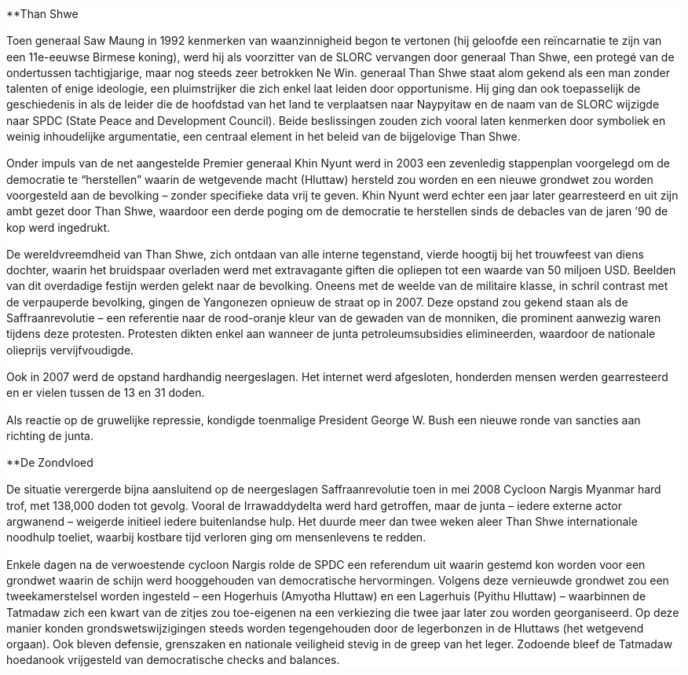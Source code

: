 
**Than Shwe


Toen generaal Saw Maung in 1992 kenmerken van waanzinnigheid begon te vertonen (hij geloofde een reïncarnatie te zijn van een 11e-eeuwse Birmese koning), werd hij als voorzitter van de SLORC vervangen door generaal Than Shwe, een protegé van de ondertussen tachtigjarige, maar nog steeds zeer betrokken Ne Win. generaal Than Shwe staat alom gekend als een man zonder talenten of enige ideologie, een pluimstrijker die zich enkel laat leiden door opportunisme. Hij ging dan ook toepasselijk de geschiedenis in als de leider die de hoofdstad van het land te verplaatsen naar Naypyitaw en de naam van de SLORC wijzigde naar SPDC (State Peace and Development Council). Beide beslissingen zouden zich vooral laten kenmerken door symboliek en weinig inhoudelijke argumentatie, een centraal element in het beleid van de bijgelovige Than Shwe.


Onder impuls van de net aangestelde Premier generaal Khin Nyunt werd in 2003 een zevenledig stappenplan voorgelegd om de democratie te “herstellen” waarin de wetgevende macht (Hluttaw) hersteld zou worden en een nieuwe grondwet zou worden voorgesteld aan de bevolking – zonder specifieke data vrij te geven. Khin Nyunt werd echter een jaar later gearresteerd en uit zijn ambt gezet door Than Shwe, waardoor een derde poging om de democratie te herstellen sinds de debacles van de jaren ’90 de kop werd ingedrukt.


De wereldvreemdheid van Than Shwe, zich ontdaan van alle interne tegenstand, vierde hoogtij bij het trouwfeest van diens dochter, waarin het bruidspaar overladen werd met extravagante giften die opliepen tot een waarde van 50 miljoen USD. Beelden van dit overdadige festijn werden gelekt naar de bevolking. Oneens met de weelde van de militaire klasse, in schril contrast met de verpauperde bevolking, gingen de Yangonezen opnieuw de straat op in 2007. Deze opstand zou gekend staan als de Saffraanrevolutie – een referentie naar de rood-oranje kleur van de gewaden van de monniken, die prominent aanwezig waren tijdens deze protesten. Protesten dikten enkel aan wanneer de junta petroleumsubsidies elimineerden, waardoor de nationale olieprijs vervijfvoudigde. 


Ook in 2007 werd de opstand hardhandig neergeslagen. Het internet werd afgesloten, honderden mensen werden gearresteerd  en er vielen tussen de 13 en 31 doden.


Als reactie op de gruwelijke repressie, kondigde toenmalige President George W. Bush een nieuwe ronde van sancties aan richting de junta. 


**De Zondvloed


De situatie verergerde bijna aansluitend op de neergeslagen Saffraanrevolutie toen in mei 2008 Cycloon Nargis Myanmar hard trof, met 138,000 doden tot gevolg. Vooral de Irrawaddydelta werd hard getroffen, maar de junta – iedere externe actor argwanend – weigerde initieel iedere buitenlandse hulp. Het duurde meer dan twee weken aleer Than Shwe internationale noodhulp toeliet, waarbij kostbare tijd verloren ging om mensenlevens te redden.


Enkele dagen na de verwoestende cycloon Nargis rolde de SPDC een referendum uit waarin gestemd kon worden voor een grondwet waarin de schijn werd hooggehouden van democratische hervormingen. Volgens deze vernieuwde grondwet zou een tweekamerstelsel worden ingesteld – een Hogerhuis (Amyotha Hluttaw) en een Lagerhuis (Pyithu Hluttaw) – waarbinnen de Tatmadaw zich een kwart van de zitjes zou toe-eigenen na een verkiezing die twee jaar later zou worden georganiseerd. Op deze manier konden grondswetswijzigingen steeds worden tegengehouden door de legerbonzen in de Hluttaws (het wetgevend orgaan). Ook bleven defensie, grenszaken en nationale veiligheid stevig in de greep van het leger. Zodoende bleef de Tatmadaw hoedanook vrijgesteld van democratische checks and balances.  
